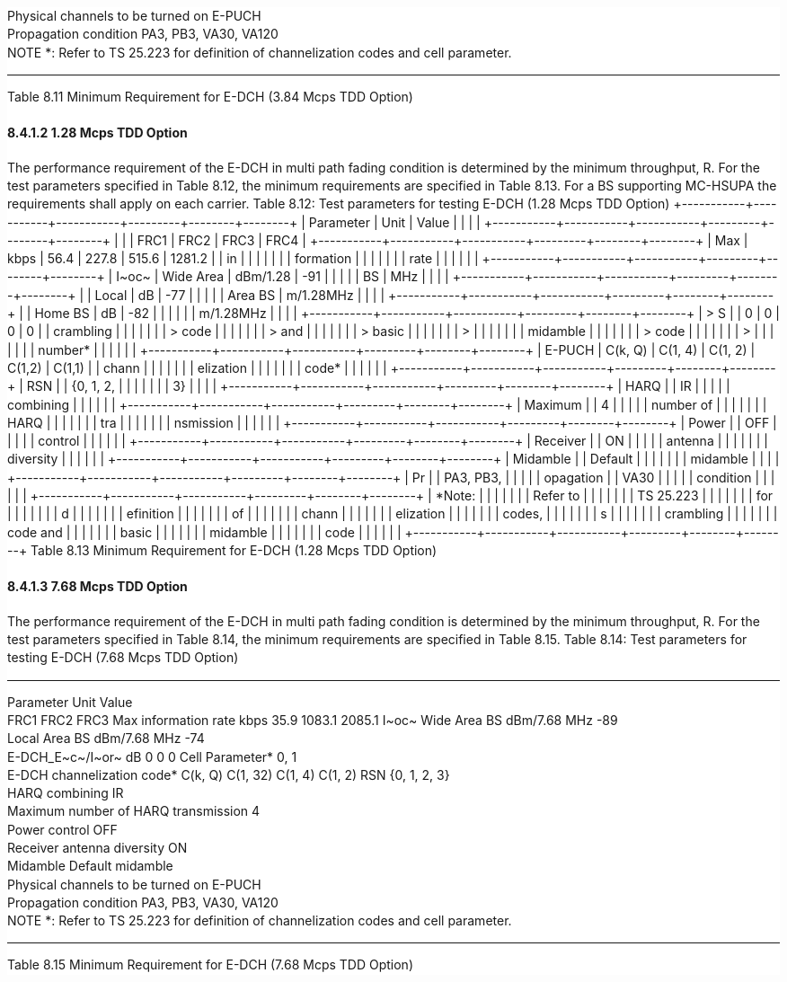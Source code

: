 Physical channels to be turned on E-PUCH  
Propagation condition PA3, PB3, VA30, VA120  
NOTE *: Refer to TS 25.223 for definition of channelization codes and cell
parameter.
* * *
Table 8.11 Minimum Requirement for E-DCH (3.84 Mcps TDD Option)
#### 8.4.1.2 1.28 Mcps TDD Option
The performance requirement of the E-DCH in multi path fading condition is
determined by the minimum throughput, R. For the test parameters specified in
Table 8.12, the minimum requirements are specified in Table 8.13. For a BS
supporting MC-HSUPA the requirements shall apply on each carrier.
Table 8.12: Test parameters for testing E-DCH (1.28 Mcps TDD Option)
+-----------+-----------+-----------+---------+--------+--------+ | Parameter | Unit | Value | | | | +-----------+-----------+-----------+---------+--------+--------+ | | | FRC1 | FRC2 | FRC3 | FRC4 | +-----------+-----------+-----------+---------+--------+--------+ | Max | kbps | 56.4 | 227.8 | 515.6 | 1281.2 | | in | | | | | | | formation | | | | | | | rate | | | | | | +-----------+-----------+-----------+---------+--------+--------+ | I~oc~ | Wide Area | dBm/1.28 | -91 | | | | | BS | MHz | | | | +-----------+-----------+-----------+---------+--------+--------+ | | Local | dB | -77 | | | | | Area BS | m/1.28MHz | | | | +-----------+-----------+-----------+---------+--------+--------+ | | Home BS | dB | -82 | | | | | | m/1.28MHz | | | | +-----------+-----------+-----------+---------+--------+--------+ | > S | | 0 | 0 | 0 | 0 | | crambling | | | | | | | > code | | | | | | | > and | | | | | | | > basic | | | | | | | > | | | | | | | midamble | | | | | | | > code | | | | | | | > | | | | | | | number* | | | | | | +-----------+-----------+-----------+---------+--------+--------+ | E-PUCH | C(k, Q) | C(1, 4) | C(1, 2) | C(1,2) | C(1,1) | | chann | | | | | | | elization | | | | | | | code* | | | | | | +-----------+-----------+-----------+---------+--------+--------+ | RSN | | {0, 1, 2, | | | | | | | 3} | | | | +-----------+-----------+-----------+---------+--------+--------+ | HARQ | | IR | | | | | combining | | | | | | +-----------+-----------+-----------+---------+--------+--------+ | Maximum | | 4 | | | | | number of | | | | | | | HARQ | | | | | | | tra | | | | | | | nsmission | | | | | | +-----------+-----------+-----------+---------+--------+--------+ | Power | | OFF | | | | | control | | | | | | +-----------+-----------+-----------+---------+--------+--------+ | Receiver | | ON | | | | | antenna | | | | | | | diversity | | | | | | +-----------+-----------+-----------+---------+--------+--------+ | Midamble | | Default | | | | | | | midamble | | | | +-----------+-----------+-----------+---------+--------+--------+ | Pr | | PA3, PB3, | | | | | opagation | | VA30 | | | | | condition | | | | | | +-----------+-----------+-----------+---------+--------+--------+ | *Note: | | | | | | | Refer to | | | | | | | TS 25.223 | | | | | | | for | | | | | | | d | | | | | | | efinition | | | | | | | of | | | | | | | chann | | | | | | | elization | | | | | | | codes, | | | | | | | s | | | | | | | crambling | | | | | | | code and | | | | | | | basic | | | | | | | midamble | | | | | | | code | | | | | | +-----------+-----------+-----------+---------+--------+--------+
Table 8.13 Minimum Requirement for E-DCH (1.28 Mcps TDD Option)
#### 8.4.1.3 7.68 Mcps TDD Option
The performance requirement of the E-DCH in multi path fading condition is
determined by the minimum throughput, R. For the test parameters specified in
Table 8.14, the minimum requirements are specified in Table 8.15.
Table 8.14: Test parameters for testing E-DCH (7.68 Mcps TDD Option)
* * *
Parameter Unit Value  
FRC1 FRC2 FRC3 Max information rate kbps 35.9 1083.1 2085.1 I~oc~ Wide Area BS
dBm/7.68 MHz -89  
Local Area BS dBm/7.68 MHz -74  
E-DCH_E~c~/I~or~ dB 0 0 0 Cell Parameter* 0, 1  
E-DCH channelization code* C(k, Q) C(1, 32) C(1, 4) C(1, 2) RSN {0, 1, 2, 3}  
HARQ combining IR  
Maximum number of HARQ transmission 4  
Power control OFF  
Receiver antenna diversity ON  
Midamble Default midamble  
Physical channels to be turned on E-PUCH  
Propagation condition PA3, PB3, VA30, VA120  
NOTE *: Refer to TS 25.223 for definition of channelization codes and cell
parameter.
* * *
Table 8.15 Minimum Requirement for E-DCH (7.68 Mcps TDD Option)